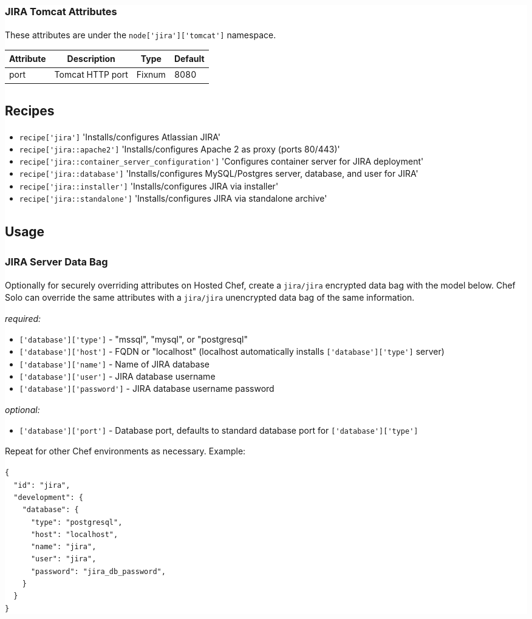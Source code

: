 ### JIRA Tomcat Attributes

These attributes are under the `node['jira']['tomcat']` namespace.

Attribute | Description      | Type   | Default
----------|------------------|--------|--------
port      | Tomcat HTTP port | Fixnum | 8080

## Recipes

* `recipe['jira']` 'Installs/configures Atlassian JIRA'
* `recipe['jira::apache2']` 'Installs/configures Apache 2 as proxy (ports 80/443)'
* `recipe['jira::container_server_configuration']` 'Configures container server for JIRA deployment'
* `recipe['jira::database']` 'Installs/configures MySQL/Postgres server, database, and user for JIRA'
* `recipe['jira::installer']` 'Installs/configures JIRA via installer'
* `recipe['jira::standalone']` 'Installs/configures JIRA via standalone archive'

## Usage

### JIRA Server Data Bag

Optionally for securely overriding attributes on Hosted Chef, create a `jira/jira` encrypted data bag with the model below. Chef Solo can override the same attributes with a `jira/jira` unencrypted data bag of the same information.

_required:_
* `['database']['type']` - "mssql", "mysql", or "postgresql"
* `['database']['host']` - FQDN or "localhost" (localhost automatically installs `['database']['type']` server)
* `['database']['name']` - Name of JIRA database
* `['database']['user']` - JIRA database username
* `['database']['password']` - JIRA database username password

_optional:_
* `['database']['port']` - Database port, defaults to standard database port for `['database']['type']`

Repeat for other Chef environments as necessary. Example:

    {
      "id": "jira",
      "development": {
        "database": {
          "type": "postgresql",
          "host": "localhost",
          "name": "jira",
          "user": "jira",
          "password": "jira_db_password",
        }
      }
    }
